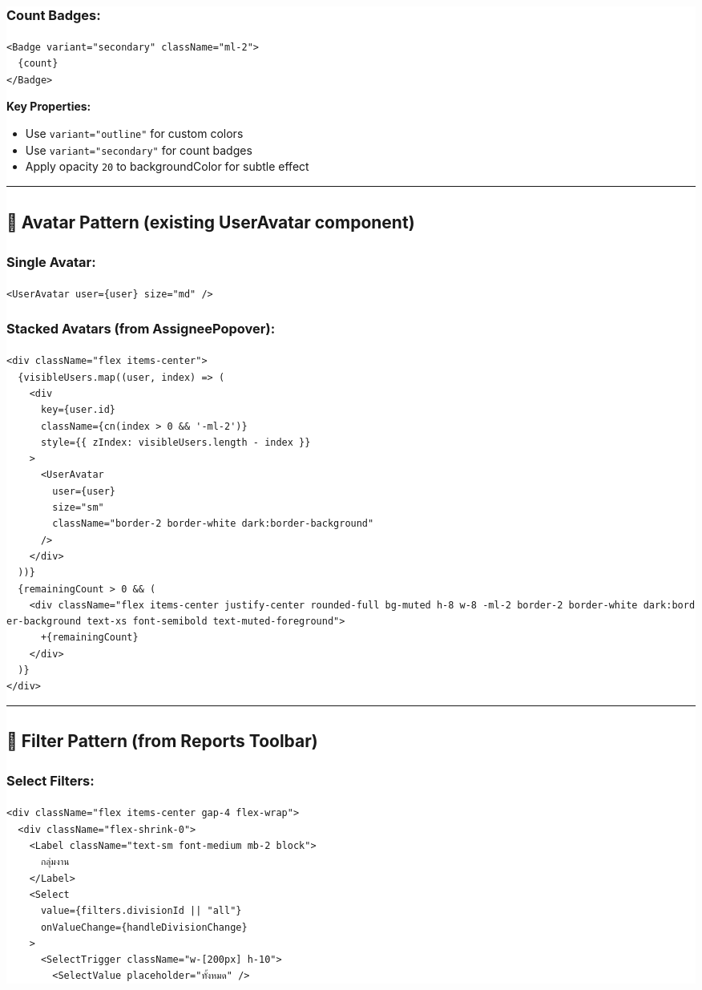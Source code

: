 ### Count Badges:
```tsx
<Badge variant="secondary" className="ml-2">
  {count}
</Badge>
```

**Key Properties:**
- Use `variant="outline"` for custom colors
- Use `variant="secondary"` for count badges
- Apply opacity `20` to backgroundColor for subtle effect

---

## 👤 Avatar Pattern (existing UserAvatar component)

### Single Avatar:
```tsx
<UserAvatar user={user} size="md" />
```

### Stacked Avatars (from AssigneePopover):
```tsx
<div className="flex items-center">
  {visibleUsers.map((user, index) => (
    <div
      key={user.id}
      className={cn(index > 0 && '-ml-2')}
      style={{ zIndex: visibleUsers.length - index }}
    >
      <UserAvatar
        user={user}
        size="sm"
        className="border-2 border-white dark:border-background"
      />
    </div>
  ))}
  {remainingCount > 0 && (
    <div className="flex items-center justify-center rounded-full bg-muted h-8 w-8 -ml-2 border-2 border-white dark:border-background text-xs font-semibold text-muted-foreground">
      +{remainingCount}
    </div>
  )}
</div>
```

---

## 🎯 Filter Pattern (from Reports Toolbar)

### Select Filters:
```tsx
<div className="flex items-center gap-4 flex-wrap">
  <div className="flex-shrink-0">
    <Label className="text-sm font-medium mb-2 block">
      กลุ่มงาน
    </Label>
    <Select
      value={filters.divisionId || "all"}
      onValueChange={handleDivisionChange}
    >
      <SelectTrigger className="w-[200px] h-10">
        <SelectValue placeholder="ทั้งหมด" />
```